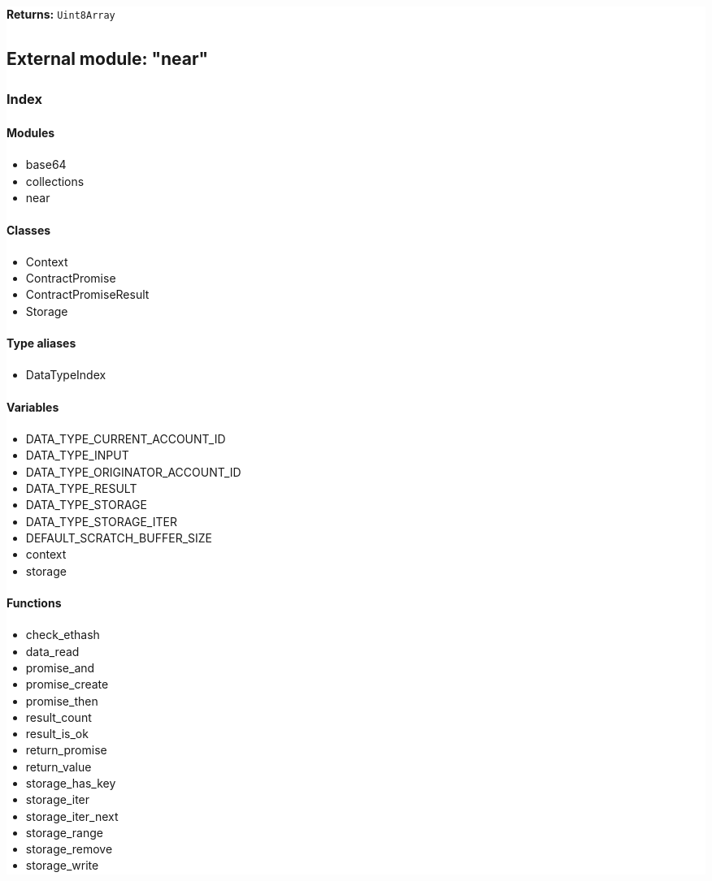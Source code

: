 **Returns:** `Uint8Array`

## External module: "near"

### Index

#### Modules

* base64
* collections
* near

#### Classes

* Context
* ContractPromise
* ContractPromiseResult
* Storage

#### Type aliases

* DataTypeIndex

#### Variables

* DATA\_TYPE\_CURRENT\_ACCOUNT\_ID
* DATA\_TYPE\_INPUT
* DATA\_TYPE\_ORIGINATOR\_ACCOUNT\_ID
* DATA\_TYPE\_RESULT
* DATA\_TYPE\_STORAGE
* DATA\_TYPE\_STORAGE\_ITER
* DEFAULT\_SCRATCH\_BUFFER\_SIZE
* context
* storage

#### Functions

* check\_ethash
* data\_read
* promise\_and
* promise\_create
* promise\_then
* result\_count
* result\_is\_ok
* return\_promise
* return\_value
* storage\_has\_key
* storage\_iter
* storage\_iter\_next
* storage\_range
* storage\_remove
* storage\_write
